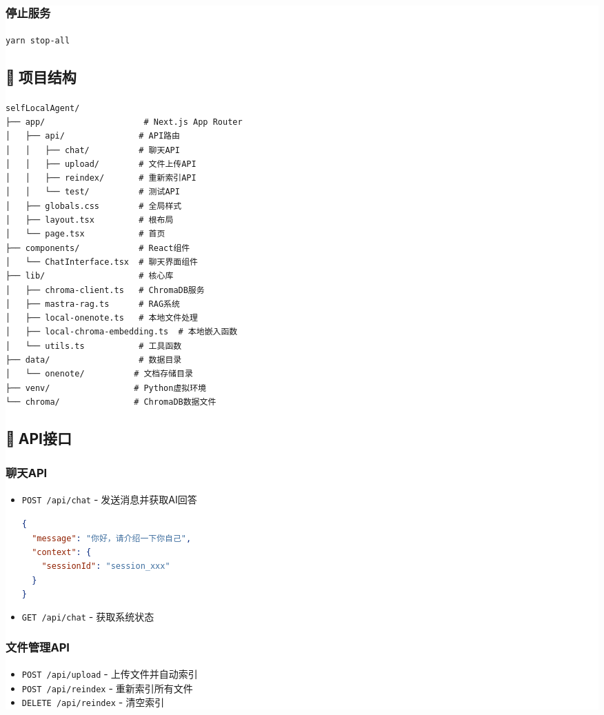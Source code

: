 ### 停止服务
```bash
yarn stop-all
```

## 📁 项目结构

```
selfLocalAgent/
├── app/                    # Next.js App Router
│   ├── api/               # API路由
│   │   ├── chat/          # 聊天API
│   │   ├── upload/        # 文件上传API
│   │   ├── reindex/       # 重新索引API
│   │   └── test/          # 测试API
│   ├── globals.css        # 全局样式
│   ├── layout.tsx         # 根布局
│   └── page.tsx           # 首页
├── components/            # React组件
│   └── ChatInterface.tsx  # 聊天界面组件
├── lib/                   # 核心库
│   ├── chroma-client.ts   # ChromaDB服务
│   ├── mastra-rag.ts      # RAG系统
│   ├── local-onenote.ts   # 本地文件处理
│   ├── local-chroma-embedding.ts  # 本地嵌入函数
│   └── utils.ts           # 工具函数
├── data/                  # 数据目录
│   └── onenote/          # 文档存储目录
├── venv/                 # Python虚拟环境
└── chroma/               # ChromaDB数据文件
```

## 🔧 API接口

### 聊天API
- `POST /api/chat` - 发送消息并获取AI回答
  ```json
  {
    "message": "你好，请介绍一下你自己",
    "context": {
      "sessionId": "session_xxx"
    }
  }
  ```
- `GET /api/chat` - 获取系统状态

### 文件管理API
- `POST /api/upload` - 上传文件并自动索引
- `POST /api/reindex` - 重新索引所有文件
- `DELETE /api/reindex` - 清空索引
